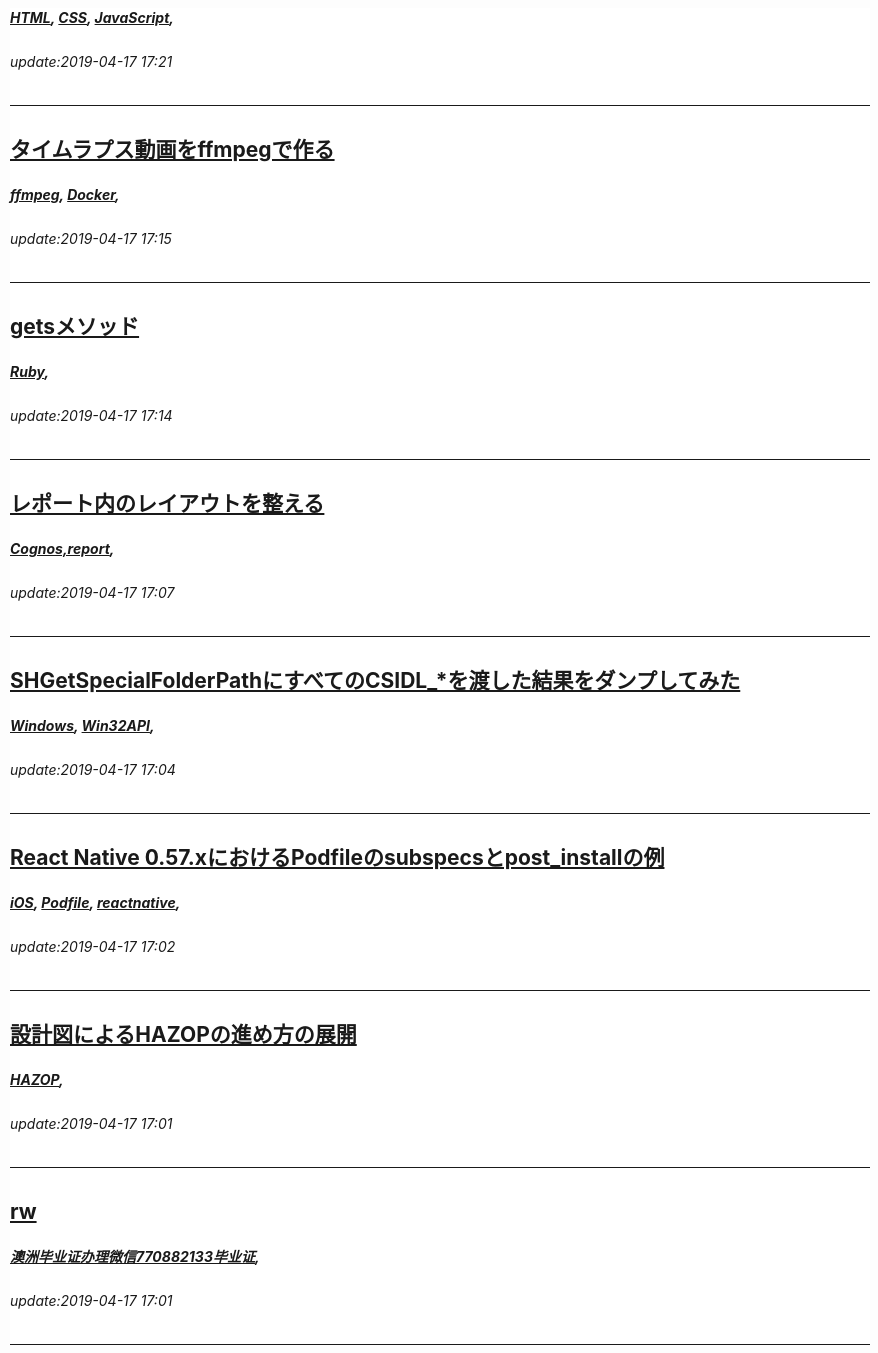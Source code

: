 ##### [HTML](https://qiita.com/tags/HTML), [CSS](https://qiita.com/tags/CSS), [JavaScript](https://qiita.com/tags/JavaScript), 
###### update:2019-04-17 17:21
---
## [タイムラプス動画をffmpegで作る](https://qiita.com/myoshimi/items/a68950c1b15624548396)
##### [ffmpeg](https://qiita.com/tags/ffmpeg), [Docker](https://qiita.com/tags/Docker), 
###### update:2019-04-17 17:15
---
## [getsメソッド](https://qiita.com/knkk/items/bcf858e63c803e98d47f)
##### [Ruby](https://qiita.com/tags/Ruby), 
###### update:2019-04-17 17:14
---
## [レポート内のレイアウトを整える](https://qiita.com/iwaeii/items/01784cb3cea05776ef5f)
##### [Cognos,report](https://qiita.com/tags/Cognos,report), 
###### update:2019-04-17 17:07
---
## [SHGetSpecialFolderPathにすべてのCSIDL_*を渡した結果をダンプしてみた](https://qiita.com/hirocueki2/items/95cb701546c59c5e28c7)
##### [Windows](https://qiita.com/tags/Windows), [Win32API](https://qiita.com/tags/Win32API), 
###### update:2019-04-17 17:04
---
## [React Native 0.57.xにおけるPodfileのsubspecsとpost_installの例](https://qiita.com/wktq/items/27fd79cadff6f01a755e)
##### [iOS](https://qiita.com/tags/iOS), [Podfile](https://qiita.com/tags/Podfile), [reactnative](https://qiita.com/tags/reactnative), 
###### update:2019-04-17 17:02
---
## [設計図によるHAZOPの進め方の展開](https://qiita.com/kaizen_nagoya/items/9fdda3edaead39d3690c)
##### [HAZOP](https://qiita.com/tags/HAZOP), 
###### update:2019-04-17 17:01
---
## [rw](https://qiita.com/kdlxinw012/items/b47adbf4049b8fb67e1d)
##### [澳洲毕业证办理微信770882133毕业证](https://qiita.com/tags/澳洲毕业证办理微信770882133毕业证), 
###### update:2019-04-17 17:01
---
